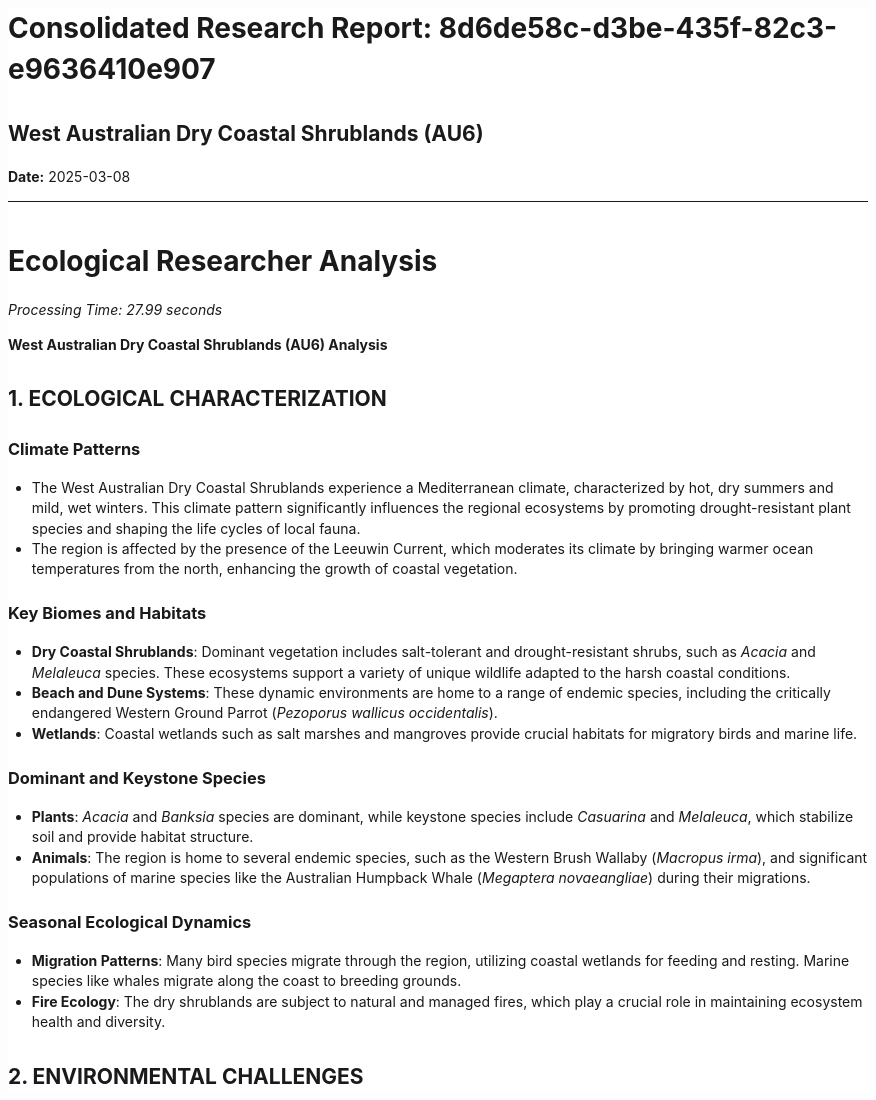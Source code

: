 # Consolidated Research Report: 8d6de58c-d3be-435f-82c3-e9636410e907

## West Australian Dry Coastal Shrublands (AU6)

**Date:** 2025-03-08

---

# Ecological Researcher Analysis

*Processing Time: 27.99 seconds*

**West Australian Dry Coastal Shrublands (AU6) Analysis**

## 1. ECOLOGICAL CHARACTERIZATION

### Climate Patterns
- The West Australian Dry Coastal Shrublands experience a Mediterranean climate, characterized by hot, dry summers and mild, wet winters. This climate pattern significantly influences the regional ecosystems by promoting drought-resistant plant species and shaping the life cycles of local fauna.
- The region is affected by the presence of the Leeuwin Current, which moderates its climate by bringing warmer ocean temperatures from the north, enhancing the growth of coastal vegetation.

### Key Biomes and Habitats
- **Dry Coastal Shrublands**: Dominant vegetation includes salt-tolerant and drought-resistant shrubs, such as *Acacia* and *Melaleuca* species. These ecosystems support a variety of unique wildlife adapted to the harsh coastal conditions.
- **Beach and Dune Systems**: These dynamic environments are home to a range of endemic species, including the critically endangered Western Ground Parrot (*Pezoporus wallicus occidentalis*).
- **Wetlands**: Coastal wetlands such as salt marshes and mangroves provide crucial habitats for migratory birds and marine life.

### Dominant and Keystone Species
- **Plants**: *Acacia* and *Banksia* species are dominant, while keystone species include *Casuarina* and *Melaleuca*, which stabilize soil and provide habitat structure.
- **Animals**: The region is home to several endemic species, such as the Western Brush Wallaby (*Macropus irma*), and significant populations of marine species like the Australian Humpback Whale (*Megaptera novaeangliae*) during their migrations.

### Seasonal Ecological Dynamics
- **Migration Patterns**: Many bird species migrate through the region, utilizing coastal wetlands for feeding and resting. Marine species like whales migrate along the coast to breeding grounds.
- **Fire Ecology**: The dry shrublands are subject to natural and managed fires, which play a crucial role in maintaining ecosystem health and diversity.

## 2. ENVIRONMENTAL CHALLENGES
